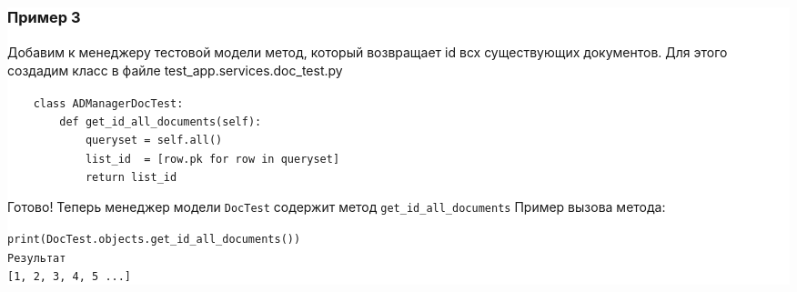 ### Пример 3
Добавим к менеджеру тестовой модели метод, который возвращает id всх существующих документов.
Для этого создадим класс в файле test_app.services.doc_test.py

        class ADManagerDocTest:
            def get_id_all_documents(self):
                queryset = self.all()
                list_id  = [row.pk for row in queryset]
                return list_id

Готово! Теперь менеджер модели ``DocTest`` содержит метод ``get_id_all_documents``
Пример вызова метода:

    print(DocTest.objects.get_id_all_documents())
    Результат
    [1, 2, 3, 4, 5 ...]